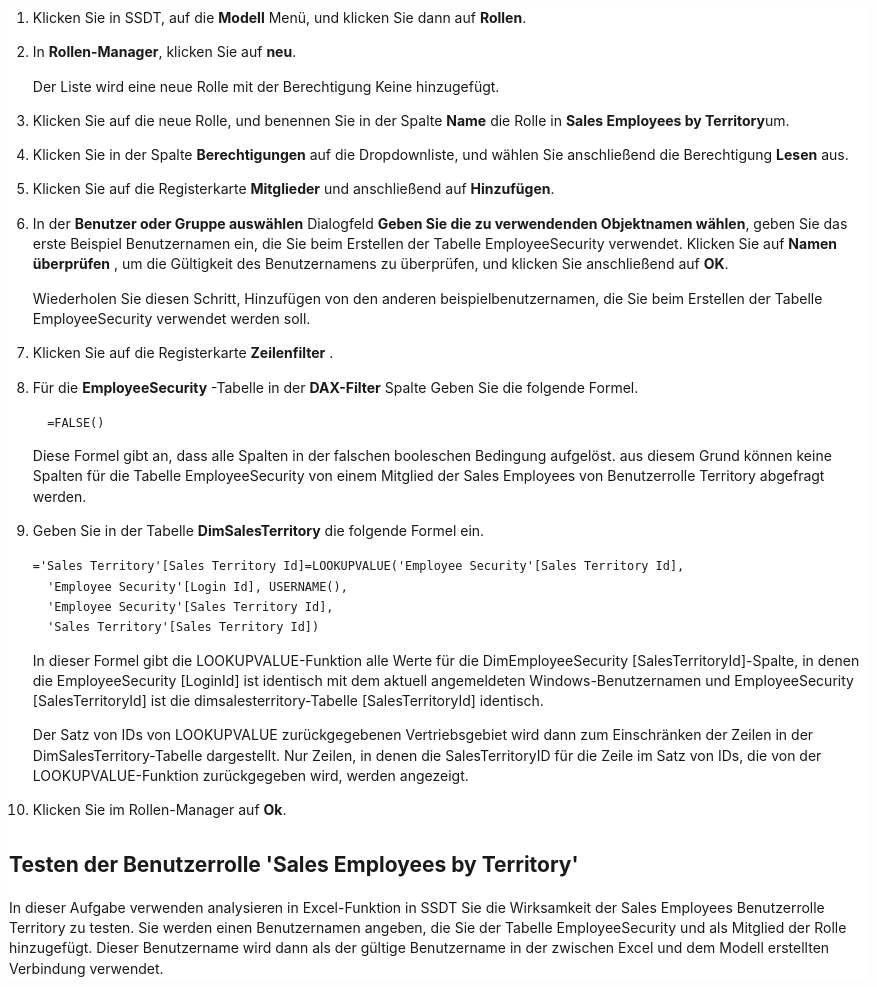 1.  Klicken Sie in SSDT, auf die **Modell** Menü, und klicken Sie dann auf **Rollen**.  
  
2.  In **Rollen-Manager**, klicken Sie auf **neu**.  
  
    Der Liste wird eine neue Rolle mit der Berechtigung Keine hinzugefügt.  
  
3.  Klicken Sie auf die neue Rolle, und benennen Sie in der Spalte **Name** die Rolle in **Sales Employees by Territory**um.  
  
4.  Klicken Sie in der Spalte **Berechtigungen** auf die Dropdownliste, und wählen Sie anschließend die Berechtigung **Lesen** aus.  
  
5.  Klicken Sie auf die Registerkarte **Mitglieder** und anschließend auf **Hinzufügen**.  
  
6.  In der **Benutzer oder Gruppe auswählen** Dialogfeld **Geben Sie die zu verwendenden Objektnamen wählen**, geben Sie das erste Beispiel Benutzernamen ein, die Sie beim Erstellen der Tabelle EmployeeSecurity verwendet. Klicken Sie auf **Namen überprüfen** , um die Gültigkeit des Benutzernamens zu überprüfen, und klicken Sie anschließend auf **OK**.  
  
    Wiederholen Sie diesen Schritt, Hinzufügen von den anderen beispielbenutzernamen, die Sie beim Erstellen der Tabelle EmployeeSecurity verwendet werden soll.  
  
7.  Klicken Sie auf die Registerkarte **Zeilenfilter** .  
  
8.  Für die **EmployeeSecurity** -Tabelle in der **DAX-Filter** Spalte Geben Sie die folgende Formel.  
  
    ```
      =FALSE()  
    ```
  
    Diese Formel gibt an, dass alle Spalten in der falschen booleschen Bedingung aufgelöst. aus diesem Grund können keine Spalten für die Tabelle EmployeeSecurity von einem Mitglied der Sales Employees von Benutzerrolle Territory abgefragt werden.  
  
9. Geben Sie in der Tabelle **DimSalesTerritory** die folgende Formel ein.  

    ```  
    ='Sales Territory'[Sales Territory Id]=LOOKUPVALUE('Employee Security'[Sales Territory Id], 
      'Employee Security'[Login Id], USERNAME(), 
      'Employee Security'[Sales Territory Id], 
      'Sales Territory'[Sales Territory Id]) 
    ```
  
    In dieser Formel gibt die LOOKUPVALUE-Funktion alle Werte für die DimEmployeeSecurity [SalesTerritoryId]-Spalte, in denen die EmployeeSecurity [LoginId] ist identisch mit dem aktuell angemeldeten Windows-Benutzernamen und EmployeeSecurity [SalesTerritoryId] ist die dimsalesterritory-Tabelle [SalesTerritoryId] identisch.  
  
    Der Satz von IDs von LOOKUPVALUE zurückgegebenen Vertriebsgebiet wird dann zum Einschränken der Zeilen in der DimSalesTerritory-Tabelle dargestellt. Nur Zeilen, in denen die SalesTerritoryID für die Zeile im Satz von IDs, die von der LOOKUPVALUE-Funktion zurückgegeben wird, werden angezeigt.  
  
10. Klicken Sie im Rollen-Manager auf **Ok**.  
  
## <a name="test-the-sales-employees-by-territory-user-role"></a>Testen der Benutzerrolle 'Sales Employees by Territory'  
In dieser Aufgabe verwenden analysieren in Excel-Funktion in SSDT Sie die Wirksamkeit der Sales Employees Benutzerrolle Territory zu testen. Sie werden einen Benutzernamen angeben, die Sie der Tabelle EmployeeSecurity und als Mitglied der Rolle hinzugefügt. Dieser Benutzername wird dann als der gültige Benutzername in der zwischen Excel und dem Modell erstellten Verbindung verwendet.  
  